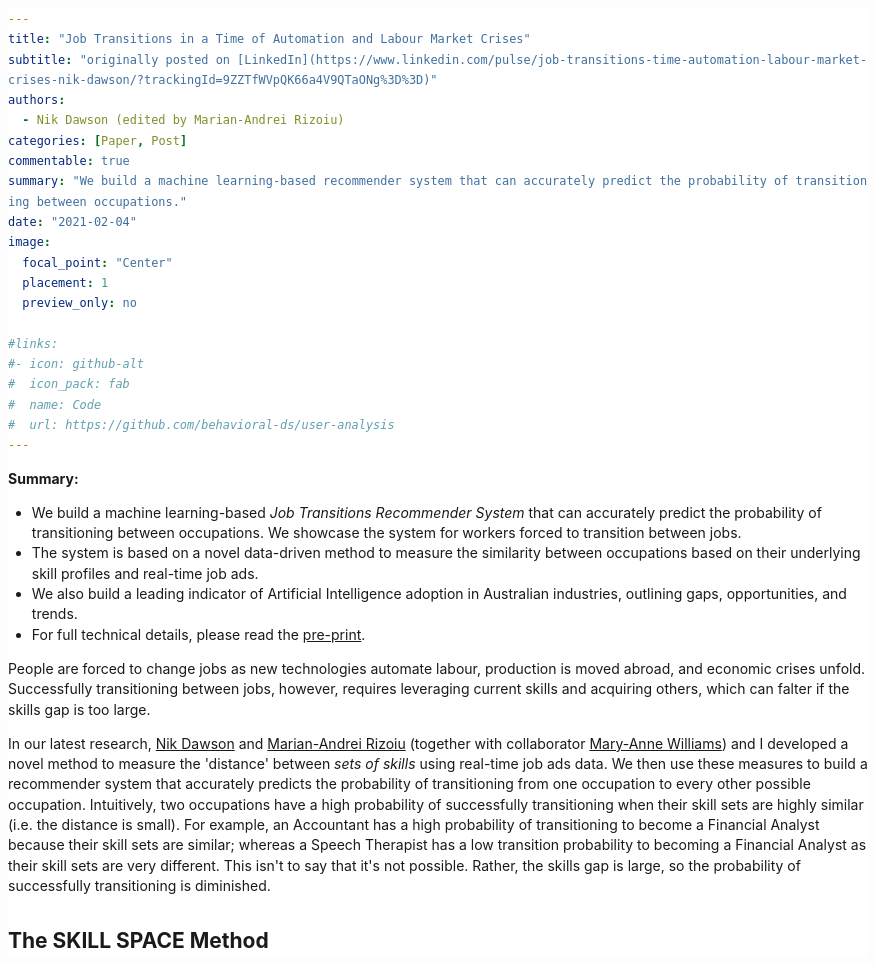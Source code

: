 ```yaml
---
title: "Job Transitions in a Time of Automation and Labour Market Crises"
subtitle: "originally posted on [LinkedIn](https://www.linkedin.com/pulse/job-transitions-time-automation-labour-market-crises-nik-dawson/?trackingId=9ZZTfWVpQK66a4V9QTaONg%3D%3D)"
authors: 
  - Nik Dawson (edited by Marian-Andrei Rizoiu)
categories: [Paper, Post]
commentable: true
summary: "We build a machine learning-based recommender system that can accurately predict the probability of transitioning between occupations."
date: "2021-02-04"
image:
  focal_point: "Center"
  placement: 1
  preview_only: no

#links:
#- icon: github-alt
#  icon_pack: fab
#  name: Code
#  url: https://github.com/behavioral-ds/user-analysis
---
```


**Summary:**

*   We build a machine learning-based _Job Transitions Recommender System_ that can accurately predict the probability of transitioning between occupations. We showcase the system for workers forced to transition between jobs.
*   The system is based on a novel data-driven method to measure the similarity between occupations based on their underlying skill profiles and real-time job ads.
*   We also build a leading indicator of Artificial Intelligence adoption in Australian industries, outlining gaps, opportunities, and trends.
*   For full technical details, please read the [pre-print](https://arxiv.org/abs/2011.11801).

People are forced to change jobs as new technologies automate labour, production is moved abroad, and economic crises unfold. Successfully transitioning between jobs, however, requires leveraging current skills and acquiring others, which can falter if the skills gap is too large. 

In our latest research, [Nik Dawson](authors/nik-dawson/) and [Marian-Andrei Rizoiu](authors/ma-rizoiu/) (together with collaborator [Mary-Anne Williams](https://research.unsw.edu.au/people/professor-mary-anne-williams)) and I developed a novel method to measure the 'distance' between _sets of skills_ using real-time job ads data. We then use these measures to build a recommender system that accurately predicts the probability of transitioning from one occupation to every other possible occupation. Intuitively, two occupations have a high probability of successfully transitioning when their skill sets are highly similar (i.e. the distance is small). For example, an Accountant has a high probability of transitioning to become a Financial Analyst because their skill sets are similar; whereas a Speech Therapist has a low transition probability to becoming a Financial Analyst as their skill sets are very different. This isn't to say that it's not possible. Rather, the skills gap is large, so the probability of successfully transitioning is diminished. 

The SKILL SPACE Method
---
